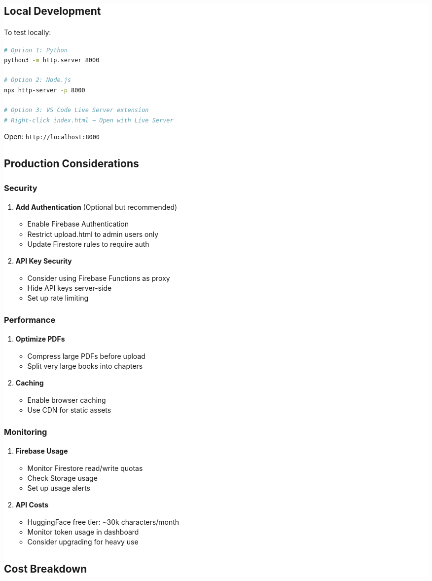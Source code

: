 ## Local Development

To test locally:

```bash
# Option 1: Python
python3 -m http.server 8000

# Option 2: Node.js
npx http-server -p 8000

# Option 3: VS Code Live Server extension
# Right-click index.html → Open with Live Server
```

Open: `http://localhost:8000`

## Production Considerations

### Security
1. **Add Authentication** (Optional but recommended)
   - Enable Firebase Authentication
   - Restrict upload.html to admin users only
   - Update Firestore rules to require auth

2. **API Key Security**
   - Consider using Firebase Functions as proxy
   - Hide API keys server-side
   - Set up rate limiting

### Performance
1. **Optimize PDFs**
   - Compress large PDFs before upload
   - Split very large books into chapters

2. **Caching**
   - Enable browser caching
   - Use CDN for static assets

### Monitoring
1. **Firebase Usage**
   - Monitor Firestore read/write quotas
   - Check Storage usage
   - Set up usage alerts

2. **API Costs**
   - HuggingFace free tier: ~30k characters/month
   - Monitor token usage in dashboard
   - Consider upgrading for heavy use

## Cost Breakdown
